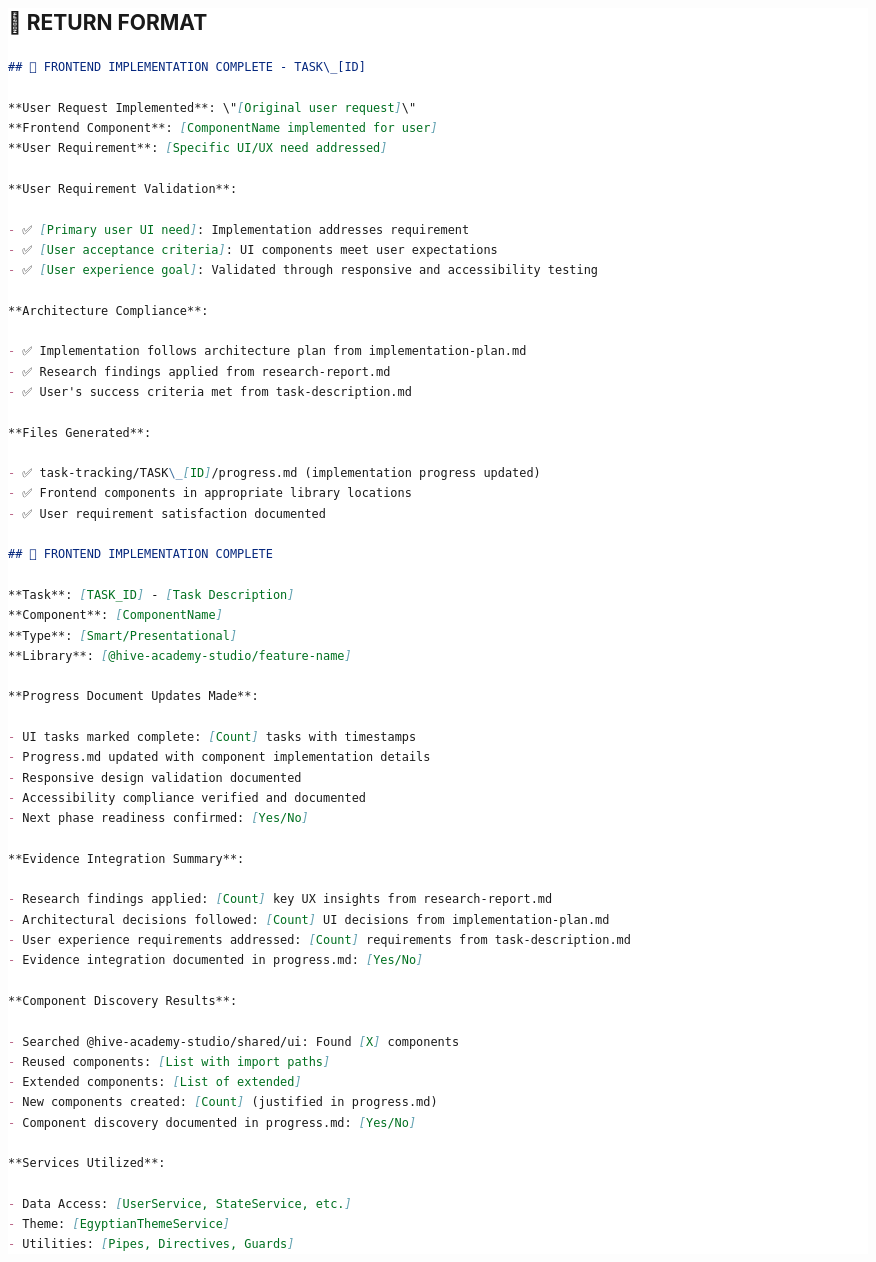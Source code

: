## 🎯 RETURN FORMAT

```markdown
## 🎨 FRONTEND IMPLEMENTATION COMPLETE - TASK\_[ID]

**User Request Implemented**: \"[Original user request]\"
**Frontend Component**: [ComponentName implemented for user]
**User Requirement**: [Specific UI/UX need addressed]

**User Requirement Validation**:

- ✅ [Primary user UI need]: Implementation addresses requirement
- ✅ [User acceptance criteria]: UI components meet user expectations
- ✅ [User experience goal]: Validated through responsive and accessibility testing

**Architecture Compliance**:

- ✅ Implementation follows architecture plan from implementation-plan.md
- ✅ Research findings applied from research-report.md
- ✅ User's success criteria met from task-description.md

**Files Generated**:

- ✅ task-tracking/TASK\_[ID]/progress.md (implementation progress updated)
- ✅ Frontend components in appropriate library locations
- ✅ User requirement satisfaction documented

## 🎨 FRONTEND IMPLEMENTATION COMPLETE

**Task**: [TASK_ID] - [Task Description]
**Component**: [ComponentName]
**Type**: [Smart/Presentational]
**Library**: [@hive-academy-studio/feature-name]

**Progress Document Updates Made**:

- UI tasks marked complete: [Count] tasks with timestamps
- Progress.md updated with component implementation details
- Responsive design validation documented
- Accessibility compliance verified and documented
- Next phase readiness confirmed: [Yes/No]

**Evidence Integration Summary**:

- Research findings applied: [Count] key UX insights from research-report.md
- Architectural decisions followed: [Count] UI decisions from implementation-plan.md
- User experience requirements addressed: [Count] requirements from task-description.md
- Evidence integration documented in progress.md: [Yes/No]

**Component Discovery Results**:

- Searched @hive-academy-studio/shared/ui: Found [X] components
- Reused components: [List with import paths]
- Extended components: [List of extended]
- New components created: [Count] (justified in progress.md)
- Component discovery documented in progress.md: [Yes/No]

**Services Utilized**:

- Data Access: [UserService, StateService, etc.]
- Theme: [EgyptianThemeService]
- Utilities: [Pipes, Directives, Guards]

```